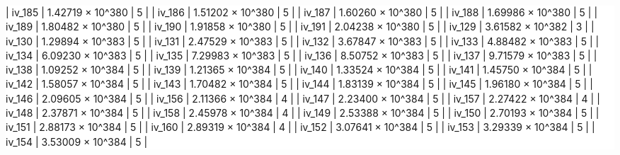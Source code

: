 | iv_185 | 1.42719 × 10^380 | 5 |
| iv_186 | 1.51202 × 10^380 | 5 |
| iv_187 | 1.60260 × 10^380 | 5 |
| iv_188 | 1.69986 × 10^380 | 5 |
| iv_189 | 1.80482 × 10^380 | 5 |
| iv_190 | 1.91858 × 10^380 | 5 |
| iv_191 | 2.04238 × 10^380 | 5 |
| iv_129 | 3.61582 × 10^382 | 3 |
| iv_130 | 1.29894 × 10^383 | 5 |
| iv_131 | 2.47529 × 10^383 | 5 |
| iv_132 | 3.67847 × 10^383 | 5 |
| iv_133 | 4.88482 × 10^383 | 5 |
| iv_134 | 6.09230 × 10^383 | 5 |
| iv_135 | 7.29983 × 10^383 | 5 |
| iv_136 | 8.50752 × 10^383 | 5 |
| iv_137 | 9.71579 × 10^383 | 5 |
| iv_138 | 1.09252 × 10^384 | 5 |
| iv_139 | 1.21365 × 10^384 | 5 |
| iv_140 | 1.33524 × 10^384 | 5 |
| iv_141 | 1.45750 × 10^384 | 5 |
| iv_142 | 1.58057 × 10^384 | 5 |
| iv_143 | 1.70482 × 10^384 | 5 |
| iv_144 | 1.83139 × 10^384 | 5 |
| iv_145 | 1.96180 × 10^384 | 5 |
| iv_146 | 2.09605 × 10^384 | 5 |
| iv_156 | 2.11366 × 10^384 | 4 |
| iv_147 | 2.23400 × 10^384 | 5 |
| iv_157 | 2.27422 × 10^384 | 4 |
| iv_148 | 2.37871 × 10^384 | 5 |
| iv_158 | 2.45978 × 10^384 | 4 |
| iv_149 | 2.53388 × 10^384 | 5 |
| iv_150 | 2.70193 × 10^384 | 5 |
| iv_151 | 2.88173 × 10^384 | 5 |
| iv_160 | 2.89319 × 10^384 | 4 |
| iv_152 | 3.07641 × 10^384 | 5 |
| iv_153 | 3.29339 × 10^384 | 5 |
| iv_154 | 3.53009 × 10^384 | 5 |